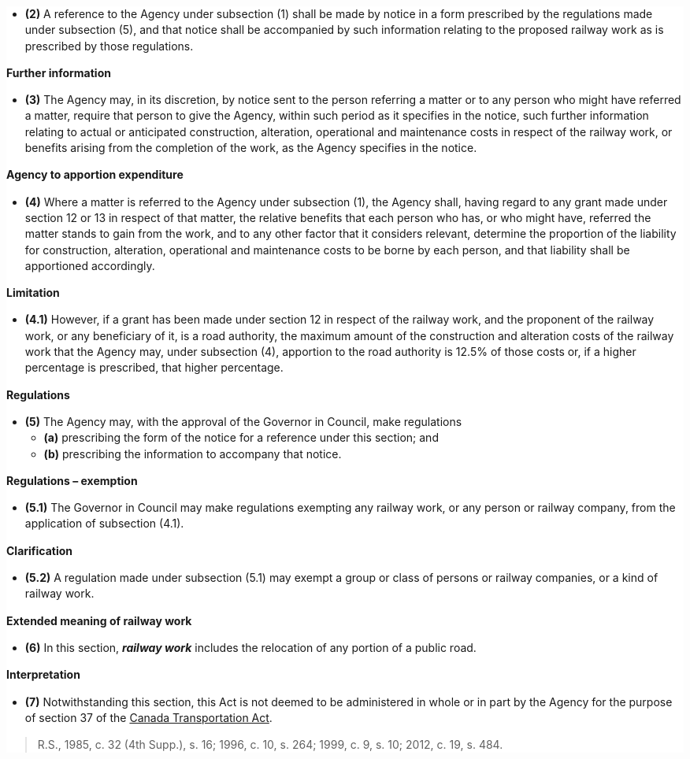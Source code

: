 - **(2)** A reference to the Agency under subsection (1) shall be made by notice in a form prescribed by the regulations made under subsection (5), and that notice shall be accompanied by such information relating to the proposed railway work as is prescribed by those regulations.

**Further information**

- **(3)** The Agency may, in its discretion, by notice sent to the person referring a matter or to any person who might have referred a matter, require that person to give the Agency, within such period as it specifies in the notice, such further information relating to actual or anticipated construction, alteration, operational and maintenance costs in respect of the railway work, or benefits arising from the completion of the work, as the Agency specifies in the notice.

**Agency to apportion expenditure**

- **(4)** Where a matter is referred to the Agency under subsection (1), the Agency shall, having regard to any grant made under section 12 or 13 in respect of that matter, the relative benefits that each person who has, or who might have, referred the matter stands to gain from the work, and to any other factor that it considers relevant, determine the proportion of the liability for construction, alteration, operational and maintenance costs to be borne by each person, and that liability shall be apportioned accordingly.

**Limitation**

- **(4.1)** However, if a grant has been made under section 12 in respect of the railway work, and the proponent of the railway work, or any beneficiary of it, is a road authority, the maximum amount of the construction and alteration costs of the railway work that the Agency may, under subsection (4), apportion to the road authority is 12.5% of those costs or, if a higher percentage is prescribed, that higher percentage.

**Regulations**

- **(5)** The Agency may, with the approval of the Governor in Council, make regulations
	- **(a)** prescribing the form of the notice for a reference under this section; and
	- **(b)** prescribing the information to accompany that notice.

**Regulations – exemption**

- **(5.1)** The Governor in Council may make regulations exempting any railway work, or any person or railway company, from the application of subsection (4.1).

**Clarification**

- **(5.2)** A regulation made under subsection (5.1) may exempt a group or class of persons or railway companies, or a kind of railway work.

**Extended meaning of railway work**

- **(6)** In this section, ***railway work*** includes the relocation of any portion of a public road.

**Interpretation**

- **(7)** Notwithstanding this section, this Act is not deemed to be administered in whole or in part by the Agency for the purpose of section 37 of the [Canada Transportation Act](/en/Acts/Statutes%20of%20Canada/1996/c.%2010.md).
> R.S., 1985, c. 32 (4th Supp.), s. 16; 1996, c. 10, s. 264; 1999, c. 9, s. 10; 2012, c. 19, s. 484.

